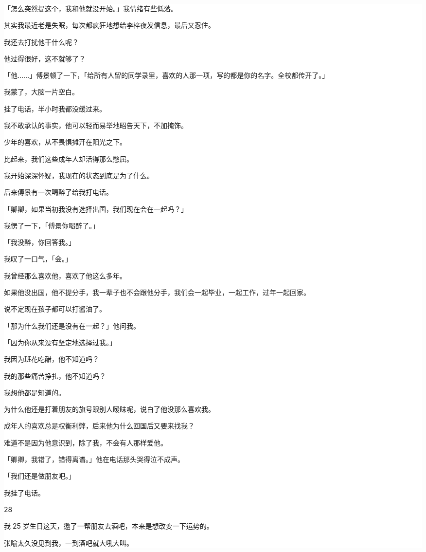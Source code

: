 「怎么突然提这个，我和他就没开始。」我情绪有些低落。

其实我最近老是失眠，每次都疯狂地想给李梓夜发信息，最后又忍住。

我还去打扰他干什么呢？

他过得很好，这不就够了？

「他……」傅景顿了一下，「给所有人留的同学录里，喜欢的人那一项，写的都是你的名字。全校都传开了。」

我蒙了，大脑一片空白。

挂了电话，半小时我都没缓过来。

我不敢承认的事实，他可以轻而易举地昭告天下，不加掩饰。

少年的喜欢，从不畏惧摊开在阳光之下。

比起来，我们这些成年人却活得那么憋屈。

我开始深深怀疑，我现在的状态到底是为了什么。

后来傅景有一次喝醉了给我打电话。

「卿卿，如果当初我没有选择出国，我们现在会在一起吗？」

我愣了一下，「傅景你喝醉了。」

「我没醉，你回答我。」

我叹了一口气，「会。」

我曾经那么喜欢他，喜欢了他这么多年。

如果他没出国，他不提分手，我一辈子也不会跟他分手，我们会一起毕业，一起工作，过年一起回家。

说不定现在孩子都可以打酱油了。

「那为什么我们还是没有在一起？」他问我。

「因为你从来没有坚定地选择过我。」

我因为班花吃醋，他不知道吗？

我的那些痛苦挣扎，他不知道吗？

我想他都是知道的。

为什么他还是打着朋友的旗号跟别人暧昧呢，说白了他没那么喜欢我。

成年人的喜欢总是权衡利弊，后来他为什么回国后又要来找我？

难道不是因为他意识到，除了我，不会有人那样爱他。

「卿卿，我错了，错得离谱。」他在电话那头哭得泣不成声。

「我们还是做朋友吧。」

我挂了电话。

28

我 25 岁生日这天，邀了一帮朋友去酒吧，本来是想改变一下运势的。

张喻太久没见到我，一到酒吧就大吼大叫。
